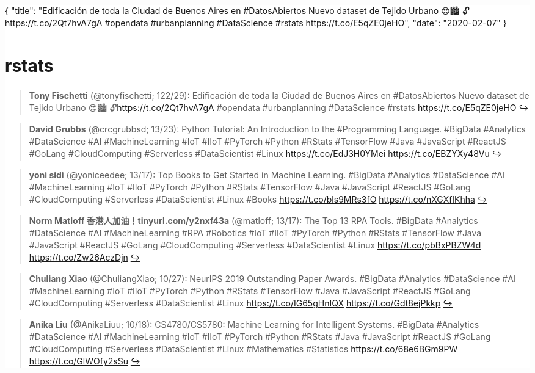 {
  "title": "Edificación de toda la Ciudad de Buenos Aires en #DatosAbiertos Nuevo dataset de Tejido Urbano 😍🏙️ 🔓https://t.co/2Qt7hvA7gA #opendata #urbanplanning #DataScience #rstats https://t.co/E5qZE0jeHO",
  "date": "2020-02-07"
}

# rstats

> **Tony Fischetti** (@tonyfischetti; 122/29): Edificación de toda la Ciudad de Buenos Aires en #DatosAbiertos
Nuevo dataset de Tejido Urbano 😍🏙️
🔓https://t.co/2Qt7hvA7gA
#opendata #urbanplanning #DataScience #rstats https://t.co/E5qZE0jeHO  [&#8618;](https://twitter.com/dataandme/status/1225544945123123202)




> **David Grubbs** (@crcgrubbsd; 13/23): Python Tutorial: An Introduction to the #Programming Language. #BigData #Analytics #DataScience #AI #MachineLearning #IoT #IIoT #PyTorch #Python #RStats #TensorFlow #Java #JavaScript #ReactJS #GoLang #CloudComputing #Serverless #DataScientist #Linux 
https://t.co/EdJ3H0YMei https://t.co/EBZYXy48Vu  [&#8618;](https://twitter.com/dataandme/status/1225559316922499072)




> **yoni sidi** (@yoniceedee; 13/17): Top Books to Get Started in Machine Learning. #BigData #Analytics #DataScience #AI #MachineLearning #IoT #IIoT #PyTorch #Python #RStats #TensorFlow #Java #JavaScript #ReactJS #GoLang #CloudComputing #Serverless #DataScientist #Linux #Books 
https://t.co/bls9MRs3fO https://t.co/nXGXfIKhha  [&#8618;](https://twitter.com/dataandme/status/1225564897246949382)




> **Norm Matloff 香港人加油！tinyurl.com/y2nxf43a** (@matloff; 13/17): The Top 13 RPA Tools. #BigData #Analytics #DataScience #AI #MachineLearning #RPA #Robotics #IoT #IIoT #PyTorch #Python #RStats #TensorFlow #Java #JavaScript #ReactJS #GoLang #CloudComputing #Serverless #DataScientist #Linux 
https://t.co/pbBxPBZW4d https://t.co/Zw26AczDjn  [&#8618;](https://twitter.com/dataandme/status/1225566679406534656)




> **Chuliang Xiao** (@ChuliangXiao; 10/27): NeurIPS 2019 Outstanding Paper Awards. #BigData #Analytics #DataScience #AI #MachineLearning #IoT #IIoT #PyTorch #Python #RStats #TensorFlow #Java #JavaScript #ReactJS #GoLang #CloudComputing #Serverless #DataScientist #Linux 
https://t.co/IG65gHnIQX https://t.co/Gdt8ejPkkp  [&#8618;](https://twitter.com/dataandme/status/1225576118977277952)




> **Anika Liu** (@AnikaLiuu; 10/18): CS4780/CS5780: Machine Learning for Intelligent Systems. #BigData #Analytics #DataScience #AI #MachineLearning #IoT #IIoT #PyTorch #Python #RStats #Java #JavaScript #ReactJS #GoLang #CloudComputing #Serverless #DataScientist #Linux #Mathematics #Statistics
https://t.co/68e6BGm9PW https://t.co/GlWOfy2sSu  [&#8618;](https://twitter.com/dataandme/status/1225563604273041410)
